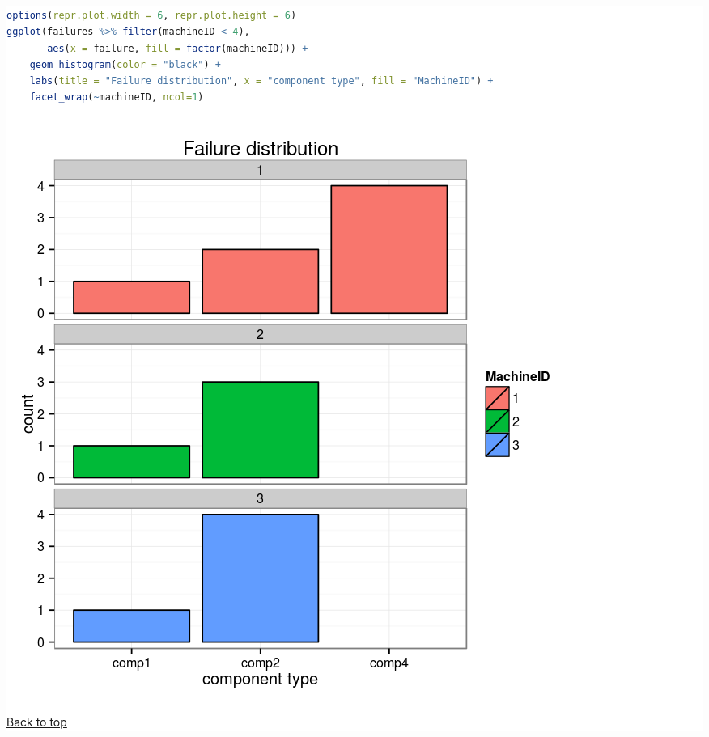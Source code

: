 

```R
options(repr.plot.width = 6, repr.plot.height = 6)
ggplot(failures %>% filter(machineID < 4),
       aes(x = failure, fill = factor(machineID))) + 
    geom_histogram(color = "black") + 
    labs(title = "Failure distribution", x = "component type", fill = "MachineID") +
    facet_wrap(~machineID, ncol=1)
```




![png](output_25_1.png)


[Back to top](#Modelling-Guide-for-Predictive-Maintenance)
